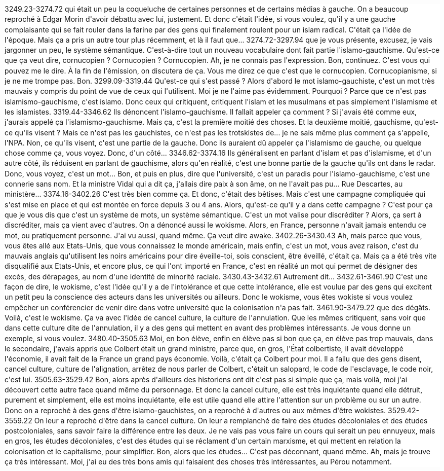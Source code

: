 3249.23-3274.72   qui était un peu la coqueluche de certaines personnes et de certains médias à gauche. On a beaucoup reproché à Edgar Morin d'avoir débattu avec lui, justement. Et donc c'était l'idée, si vous voulez, qu'il y a une gauche complaisante qui se fait rouler dans la farine par des gens qui finalement roulent pour un islam radical. C'était ça l'idée de l'époque. Mais ça a pris un autre tour plus récemment, et là il faut que...
3274.72-3297.94   que je vous présente, excusez, je vais jargonner un peu, le système sémantique. C'est-à-dire tout un nouveau vocabulaire dont fait partie l'islamo-gauchisme. Qu'est-ce que ça veut dire, cornucopien ? Cornucopien ? Cornucopien. Ah, je ne connais pas l'expression. Bon, continuez. C'est vous qui pouvez me le dire. À la fin de l'émission, on discutera de ça. Vous me direz ce que c'est que le cornucopien. Cornucopianisme, si je ne me trompe pas. Bon.
3299.09-3319.44   Qu'est-ce qui s'est passé ? Alors d'abord le mot islamo-gauchiste, c'est un mot très mauvais y compris du point de vue de ceux qui l'utilisent. Moi je ne l'aime pas évidemment. Pourquoi ? Parce que ce n'est pas islamismo-gauchisme, c'est islamo. Donc ceux qui critiquent, critiquent l'islam et les musulmans et pas simplement l'islamisme et les islamistes.
3319.44-3346.62   Ils dénoncent l'islamo-gauchisme. Il fallait appeler ça comment ? Si j'avais été comme eux, j'aurais appelé ça l'islamismo-gauchisme. Mais ça, c'est la première moitié des choses. Et la deuxième moitié, gauchisme, qu'est-ce qu'ils visent ? Mais ce n'est pas les gauchistes, ce n'est pas les trotskistes de... je ne sais même plus comment ça s'appelle, l'NPA. Non, ce qu'ils visent, c'est une partie de la gauche. Donc ils auraient dû appeler ça l'islamismo de gauche, ou quelque chose comme ça, vous voyez. Donc, d'un côté...
3346.62-3374.16   Ils généralisent en parlant d'islam et pas d'islamisme, et d'un autre côté, ils réduisent en parlant de gauchisme, alors qu'en réalité, c'est une bonne partie de la gauche qu'ils ont dans le radar. Donc, vous voyez, c'est un mot... Bon, et puis en plus, dire que l'université, c'est un paradis pour l'islamo-gauchisme, c'est une connerie sans nom. Et la ministre Vidal qui a dit ça, j'allais dire paix à son âme, on ne l'avait pas pu... Rue Descartes, au ministère...
3374.16-3402.26   C'est très bien comme ça. Et donc, c'était des bêtises. Mais c'est une campagne compliquée qui s'est mise en place et qui est montée en force depuis 3 ou 4 ans. Alors, qu'est-ce qu'il y a dans cette campagne ? C'est pour ça que je vous dis que c'est un système de mots, un système sémantique. C'est un mot valise pour discréditer ? Alors, ça sert à discréditer, mais ça vient avec d'autres. On a dénoncé aussi le wokisme. Alors, en France, personne n'avait jamais entendu ce mot, ou pratiquement personne. J'ai vu aussi, quand même. Ça veut dire awake.
3402.26-3430.43   Ah, mais parce que vous, vous êtes allé aux Etats-Unis, que vous connaissez le monde américain, mais enfin, c'est un mot, vous avez raison, c'est du mauvais anglais qu'utilisent les noirs américains pour dire éveille-toi, sois conscient, être éveillé, c'était ça. Mais ça a été très vite disqualifié aux Etats-Unis, et encore plus, ce qui l'ont importé en France, c'est en réalité un mot qui permet de désigner des excès, des dérapages, au nom d'une identité de minorité raciale.
3430.43-3432.61   Autrement dit...
3432.61-3461.90   C'est une façon de dire, le wokisme, c'est l'idée qu'il y a de l'intolérance et que cette intolérance, elle est voulue par des gens qui excitent un petit peu la conscience des acteurs dans les universités ou ailleurs. Donc le wokisme, vous êtes wokiste si vous voulez empêcher un conférencier de venir dire dans votre université que la colonisation n'a pas fait.
3461.90-3479.22   que des dégâts. Voilà, c'est le wokisme. Ça va avec l'idée de cancel culture, la culture de l'annulation. Que les mêmes critiquent, sans voir que dans cette culture dite de l'annulation, il y a des gens qui mettent en avant des problèmes intéressants. Je vous donne un exemple, si vous voulez.
3480.40-3505.63   Moi, en bon élève, enfin en élève pas si bon que ça, en élève pas trop mauvais, dans le secondaire, j'avais appris que Colbert était un grand ministre, parce que, en gros, l'État colbertiste, il avait développé l'économie, il avait fait de la France un grand pays économie. Voilà, c'était ça Colbert pour moi. Il a fallu que des gens disent, cancel culture, culture de l'alignation, arrêtez de nous parler de Colbert, c'était un salopard, le code de l'esclavage, le code noir, c'est lui.
3505.63-3529.42   Bon, alors après d'ailleurs des historiens ont dit c'est pas si simple que ça, mais voilà, moi j'ai découvert cette autre face quand même du personnage. Et donc la cancel culture, elle est très inquiétante quand elle détruit, purement et simplement, elle est moins inquiétante, elle est utile quand elle attire l'attention sur un problème ou sur un autre. Donc on a reproché à des gens d'être islamo-gauchistes, on a reproché à d'autres ou aux mêmes d'être wokistes.
3529.42-3559.22   On leur a reproché d'être dans la cancel culture. On leur a remplanché de faire des études décoloniales et des études postcoloniales, sans savoir faire la différence entre les deux. Je ne vais pas vous faire un cours qui serait un peu ennuyeux, mais en gros, les études décoloniales, c'est des études qui se réclament d'un certain marxisme, et qui mettent en relation la colonisation et le capitalisme, pour simplifier. Bon, alors que les études... C'est pas déconnant, quand même. Ah, mais je trouve ça très intéressant. Moi, j'ai eu des très bons amis qui faisaient des choses très intéressantes, au Pérou notamment.